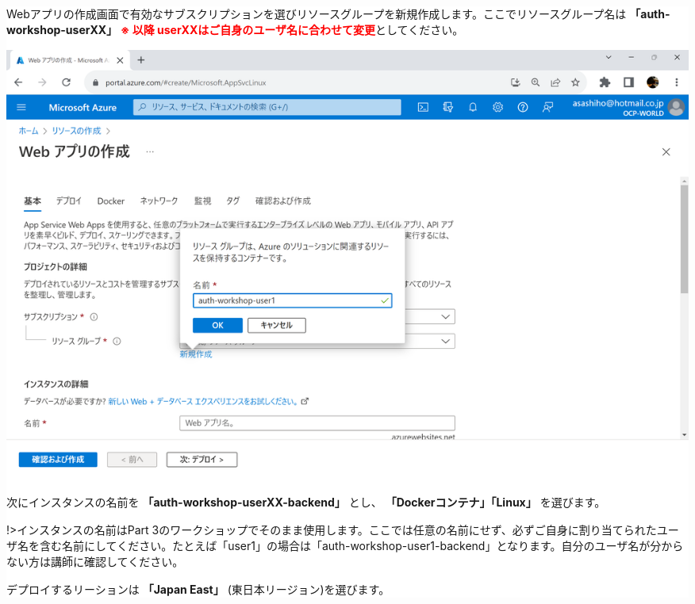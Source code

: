 

Webアプリの作成画面で有効なサブスクリプションを選びリソースグループを新規作成します。ここでリソースグループ名は **「auth-workshop-userXX」** <span style="font-weight: bold; color: red;"> ※ 以降 userXXはご自身のユーザ名に合わせて変更</span>としてください。


![](images/part2-backend-deploy-create-webapps-2.png)

次にインスタンスの名前を **「auth-workshop-userXX-backend」** とし、 **「Dockerコンテナ」「Linux」** を選びます。

!>インスタンスの名前はPart 3のワークショップでそのまま使用します。ここでは任意の名前にせず、必ずご自身に割り当てられたユーザ名を含む名前にしてください。たとえば「user1」の場合は「auth-workshop-user1-backend」となります。自分のユーザ名が分からない方は講師に確認してください。

デプロイするリーションは **「Japan East」** (東日本リージョン)を選びます。
